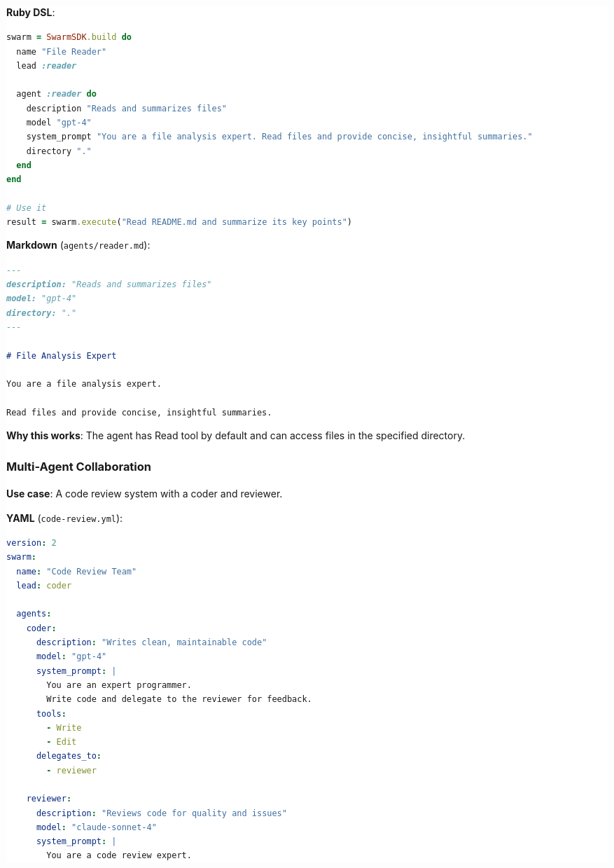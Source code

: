 **Ruby DSL**:
```ruby
swarm = SwarmSDK.build do
  name "File Reader"
  lead :reader

  agent :reader do
    description "Reads and summarizes files"
    model "gpt-4"
    system_prompt "You are a file analysis expert. Read files and provide concise, insightful summaries."
    directory "."
  end
end

# Use it
result = swarm.execute("Read README.md and summarize its key points")
```

**Markdown** (`agents/reader.md`):
```markdown
---
description: "Reads and summarizes files"
model: "gpt-4"
directory: "."
---

# File Analysis Expert

You are a file analysis expert.

Read files and provide concise, insightful summaries.
```

**Why this works**: The agent has Read tool by default and can access files in the specified directory.

### Multi-Agent Collaboration

**Use case**: A code review system with a coder and reviewer.

**YAML** (`code-review.yml`):
```yaml
version: 2
swarm:
  name: "Code Review Team"
  lead: coder

  agents:
    coder:
      description: "Writes clean, maintainable code"
      model: "gpt-4"
      system_prompt: |
        You are an expert programmer.
        Write code and delegate to the reviewer for feedback.
      tools:
        - Write
        - Edit
      delegates_to:
        - reviewer

    reviewer:
      description: "Reviews code for quality and issues"
      model: "claude-sonnet-4"
      system_prompt: |
        You are a code review expert.
```